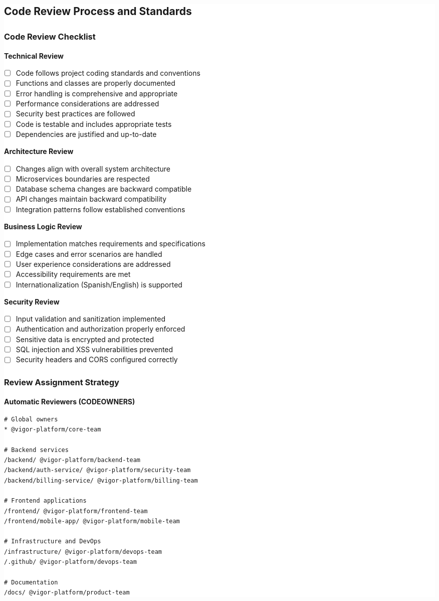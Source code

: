 
## Code Review Process and Standards

### Code Review Checklist

**Technical Review**
- [ ] Code follows project coding standards and conventions
- [ ] Functions and classes are properly documented
- [ ] Error handling is comprehensive and appropriate
- [ ] Performance considerations are addressed
- [ ] Security best practices are followed
- [ ] Code is testable and includes appropriate tests
- [ ] Dependencies are justified and up-to-date

**Architecture Review**
- [ ] Changes align with overall system architecture
- [ ] Microservices boundaries are respected
- [ ] Database schema changes are backward compatible
- [ ] API changes maintain backward compatibility
- [ ] Integration patterns follow established conventions

**Business Logic Review**
- [ ] Implementation matches requirements and specifications
- [ ] Edge cases and error scenarios are handled
- [ ] User experience considerations are addressed
- [ ] Accessibility requirements are met
- [ ] Internationalization (Spanish/English) is supported

**Security Review**
- [ ] Input validation and sanitization implemented
- [ ] Authentication and authorization properly enforced
- [ ] Sensitive data is encrypted and protected
- [ ] SQL injection and XSS vulnerabilities prevented
- [ ] Security headers and CORS configured correctly

### Review Assignment Strategy

**Automatic Reviewers (CODEOWNERS)**
```
# Global owners
* @vigor-platform/core-team

# Backend services
/backend/ @vigor-platform/backend-team
/backend/auth-service/ @vigor-platform/security-team
/backend/billing-service/ @vigor-platform/billing-team

# Frontend applications
/frontend/ @vigor-platform/frontend-team
/frontend/mobile-app/ @vigor-platform/mobile-team

# Infrastructure and DevOps
/infrastructure/ @vigor-platform/devops-team
/.github/ @vigor-platform/devops-team

# Documentation
/docs/ @vigor-platform/product-team
```
